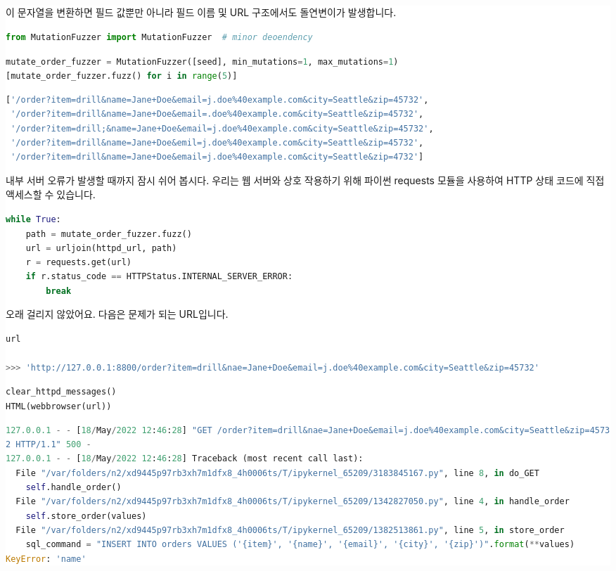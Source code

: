 이 문자열을 변환하면 필드 값뿐만 아니라 필드 이름 및 URL 구조에서도 돌연변이가 발생합니다.

```python
from MutationFuzzer import MutationFuzzer  # minor deoendency
```

```python
mutate_order_fuzzer = MutationFuzzer([seed], min_mutations=1, max_mutations=1)
[mutate_order_fuzzer.fuzz() for i in range(5)]
```

```python
['/order?item=drill&name=Jane+Doe&email=j.doe%40example.com&city=Seattle&zip=45732',
 '/order?item=drill&name=Jane+Doe&email=.doe%40example.com&city=Seattle&zip=45732',
 '/order?item=drill;&name=Jane+Doe&email=j.doe%40example.com&city=Seattle&zip=45732',
 '/order?item=drill&name=Jane+Doe&emil=j.doe%40example.com&city=Seattle&zip=45732',
 '/order?item=drill&name=Jane+Doe&email=j.doe%40example.com&city=Seattle&zip=4732']
```

내부 서버 오류가 발생할 때까지 잠시 쉬어 봅시다. 우리는 웹 서버와 상호 작용하기 위해 파이썬 requests 모듈을 사용하여 HTTP 상태 코드에 직접 액세스할 수 있습니다.

```python
while True:
    path = mutate_order_fuzzer.fuzz()
    url = urljoin(httpd_url, path)
    r = requests.get(url)
    if r.status_code == HTTPStatus.INTERNAL_SERVER_ERROR:
        break
```

오래 걸리지 않았어요. 다음은 문제가 되는 URL입니다.

```python
url

>>> 'http://127.0.0.1:8800/order?item=drill&nae=Jane+Doe&email=j.doe%40example.com&city=Seattle&zip=45732'
```

```python
clear_httpd_messages()
HTML(webbrowser(url))
```

```python
127.0.0.1 - - [18/May/2022 12:46:28] "GET /order?item=drill&nae=Jane+Doe&email=j.doe%40example.com&city=Seattle&zip=45732 HTTP/1.1" 500 -
127.0.0.1 - - [18/May/2022 12:46:28] Traceback (most recent call last):
  File "/var/folders/n2/xd9445p97rb3xh7m1dfx8_4h0006ts/T/ipykernel_65209/3183845167.py", line 8, in do_GET
    self.handle_order()
  File "/var/folders/n2/xd9445p97rb3xh7m1dfx8_4h0006ts/T/ipykernel_65209/1342827050.py", line 4, in handle_order
    self.store_order(values)
  File "/var/folders/n2/xd9445p97rb3xh7m1dfx8_4h0006ts/T/ipykernel_65209/1382513861.py", line 5, in store_order
    sql_command = "INSERT INTO orders VALUES ('{item}', '{name}', '{email}', '{city}', '{zip}')".format(**values)
KeyError: 'name'
```

